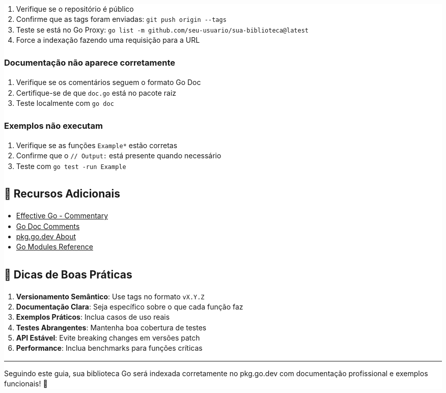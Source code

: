 1. Verifique se o repositório é público
2. Confirme que as tags foram enviadas: `git push origin --tags`
3. Teste se está no Go Proxy: `go list -m github.com/seu-usuario/sua-biblioteca@latest`
4. Force a indexação fazendo uma requisição para a URL

### Documentação não aparece corretamente

1. Verifique se os comentários seguem o formato Go Doc
2. Certifique-se de que `doc.go` está no pacote raiz
3. Teste localmente com `go doc`

### Exemplos não executam

1. Verifique se as funções `Example*` estão corretas
2. Confirme que o `// Output:` está presente quando necessário
3. Teste com `go test -run Example`

## 📖 Recursos Adicionais

- [Effective Go - Commentary](https://golang.org/doc/effective_go#commentary)
- [Go Doc Comments](https://go.dev/doc/comment)
- [pkg.go.dev About](https://pkg.go.dev/about)
- [Go Modules Reference](https://golang.org/ref/mod)

## 🎯 Dicas de Boas Práticas

1. **Versionamento Semântico**: Use tags no formato `vX.Y.Z`
2. **Documentação Clara**: Seja específico sobre o que cada função faz
3. **Exemplos Práticos**: Inclua casos de uso reais
4. **Testes Abrangentes**: Mantenha boa cobertura de testes
5. **API Estável**: Evite breaking changes em versões patch
6. **Performance**: Inclua benchmarks para funções críticas

---

Seguindo este guia, sua biblioteca Go será indexada corretamente no pkg.go.dev com documentação profissional e exemplos funcionais! 🚀
